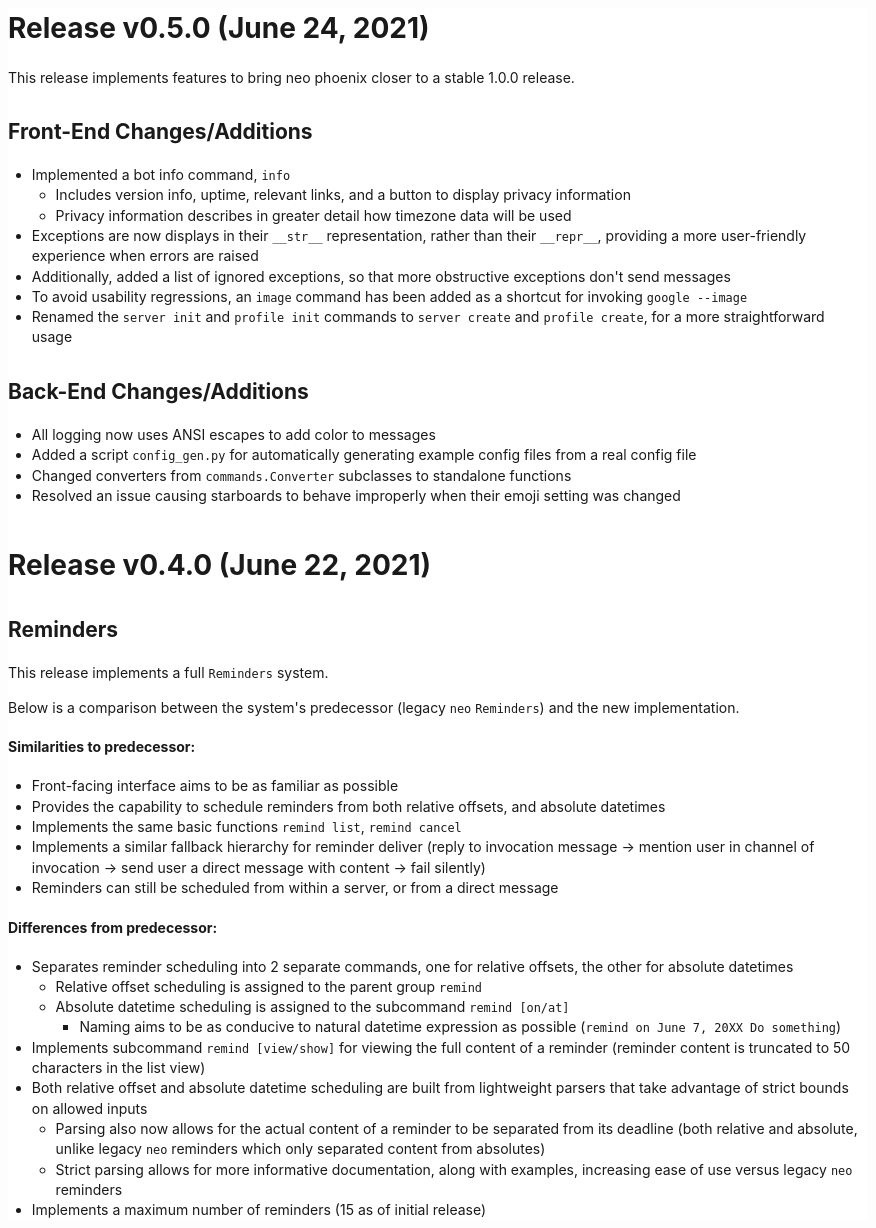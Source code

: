 # **Release v0.5.0** (June 24, 2021)

This release implements features to bring neo phoenix closer to a stable 1.0.0 release.

## Front-End Changes/Additions

- Implemented a bot info command, `info`
  - Includes version info, uptime, relevant links, and a button to display privacy information
  - Privacy information describes in greater detail how timezone data will be used
- Exceptions are now displays in their `__str__` representation, rather than their `__repr__`, providing a more user-friendly experience when errors are raised
- Additionally, added a list of ignored exceptions, so that more obstructive exceptions don't send messages
- To avoid usability regressions, an `image` command has been added as a shortcut for invoking `google --image`
- Renamed the `server init` and `profile init` commands to `server create` and `profile create`, for a more straightforward usage

## Back-End Changes/Additions

- All logging now uses ANSI escapes to add color to messages
- Added a script `config_gen.py` for automatically generating example config files from a real config file
- Changed converters from `commands.Converter` subclasses to standalone functions
- Resolved an issue causing starboards to behave improperly when their emoji setting was changed

# **Release v0.4.0** (June 22, 2021)

## Reminders

This release implements a full `Reminders` system.

Below is a comparison between the system's predecessor (legacy `neo` `Reminders`) and the new implementation.

#### Similarities to predecessor:

- Front-facing interface aims to be as familiar as possible
- Provides the capability to schedule reminders from both relative offsets, and absolute datetimes
- Implements the same basic functions `remind list`, `remind cancel`
- Implements a similar fallback hierarchy for reminder deliver (reply to invocation message -> mention user in channel of invocation -> send user a direct message with content -> fail silently)
- Reminders can still be scheduled from within a server, or from a direct message

#### Differences from predecessor:

- Separates reminder scheduling into 2 separate commands, one for relative offsets, the other for absolute datetimes
  - Relative offset scheduling is assigned to the parent group `remind`
  - Absolute datetime scheduling is assigned to the subcommand `remind [on/at]`
    - Naming aims to be as conducive to natural datetime expression as possible (`remind on June 7, 20XX Do something`)
- Implements subcommand `remind [view/show]` for viewing the full content of a reminder (reminder content is truncated to 50 characters in the list view)
- Both relative offset and absolute datetime scheduling are built from lightweight parsers that take advantage of strict bounds on allowed inputs
  - Parsing also now allows for the actual content of a reminder to be separated from its deadline (both relative and absolute, unlike legacy `neo` reminders which only separated content from absolutes)
  - Strict parsing allows for more informative documentation, along with examples, increasing ease of use versus legacy `neo` reminders
- Implements a maximum number of reminders (15 as of initial release)